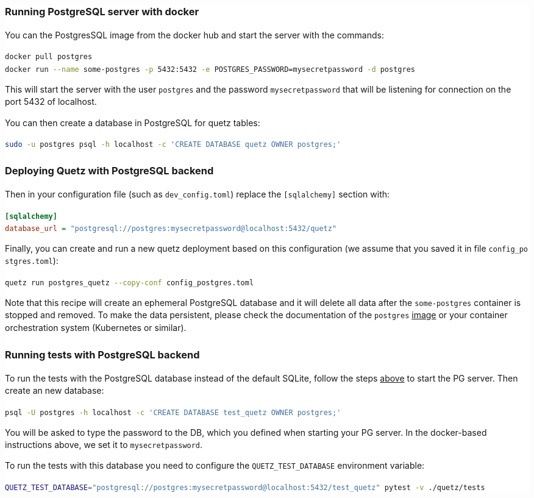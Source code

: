 ### Running PostgreSQL server with docker

You can the PostgresSQL image from the docker hub and start the server with the commands:

```bash
docker pull postgres
docker run --name some-postgres -p 5432:5432 -e POSTGRES_PASSWORD=mysecretpassword -d postgres
```

This will start the server with the user `postgres` and the password `mysecretpassword` that will be listening for connection on the port 5432 of localhost.

You can then create a database in PostgreSQL for quetz tables:

```bash
sudo -u postgres psql -h localhost -c 'CREATE DATABASE quetz OWNER postgres;'
```

### Deploying Quetz with PostgreSQL backend

Then in your configuration file (such as `dev_config.toml`) replace the `[sqlalchemy]` section with:

```ini
[sqlalchemy]
database_url = "postgresql://postgres:mysecretpassword@localhost:5432/quetz"
```

Finally, you can create and run a new quetz deployment based on this configuration (we assume that you saved it in file `config_postgres.toml`):

```bash
quetz run postgres_quetz --copy-conf config_postgres.toml
```

Note that this recipe will create an ephemeral PostgreSQL database and it will delete all data after the `some-postgres` container is stopped and removed. To make the data persistent, please check the documentation of the `postgres` [image](https://hub.docker.com/_/postgres/)  or your container orchestration system (Kubernetes or similar).

### Running tests with PostgreSQL backend

To run the tests with the PostgreSQL database instead of the default SQLite, follow the steps [above](#running-postgresql-server-with-docker) to start the PG server. Then create an new database:

```bash
psql -U postgres -h localhost -c 'CREATE DATABASE test_quetz OWNER postgres;'
```

You will be asked to type the password to the DB, which you defined when starting your PG server. In the docker-based instructions above, we set it to `mysecretpassword`.

To run the tests with this database you need to configure the `QUETZ_TEST_DATABASE` environment variable:

```bash
QUETZ_TEST_DATABASE="postgresql://postgres:mysecretpassword@localhost:5432/test_quetz" pytest -v ./quetz/tests
```
